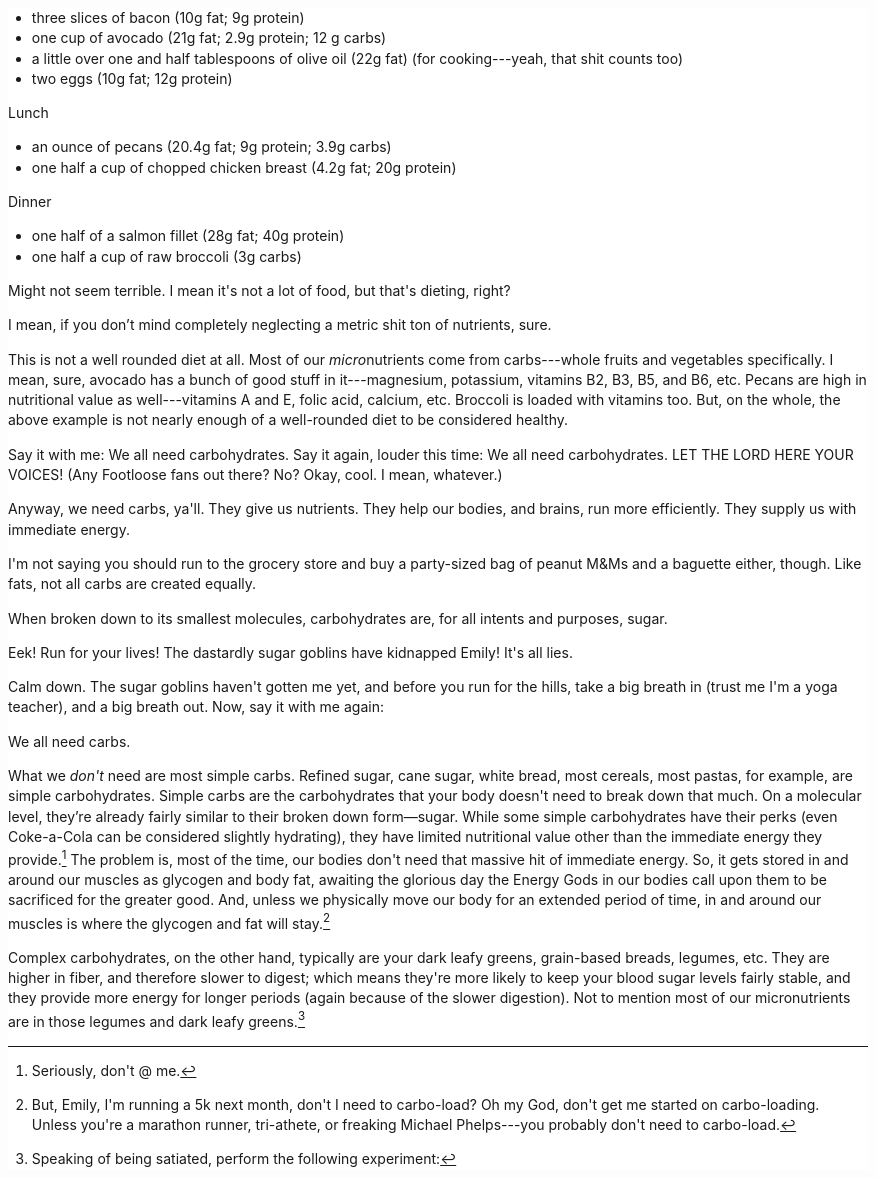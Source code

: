 -   three slices of bacon (10g fat; 9g protein)
-   one cup of avocado (21g fat; 2.9g protein; 12 g carbs)
-   a little over one and half tablespoons of olive oil (22g fat) (for cooking---yeah, that shit counts too)
-   two eggs (10g fat; 12g protein)

Lunch

-   an ounce of pecans (20.4g fat; 9g protein; 3.9g carbs)
-   one half a cup of chopped chicken breast (4.2g fat; 20g protein)

Dinner

-   one half of a salmon fillet (28g fat; 40g protein)
-   one half a cup of raw broccoli (3g carbs)

Might not seem terrible. I mean it's not a lot of food, but that's dieting, right?

I mean, if you don’t mind completely neglecting a metric shit ton of nutrients, sure. 

This is not a well rounded diet at all. Most of our *micro*nutrients come from carbs---whole fruits and vegetables specifically. I mean, sure, avocado has a bunch of good stuff in it---magnesium, potassium, vitamins B2, B3, B5, and B6, etc. Pecans are high in nutritional value as well---vitamins A and E, folic acid, calcium, etc. Broccoli is loaded with vitamins too. But, on the whole, the above example is not nearly enough of a well-rounded diet to be considered healthy. 

Say it with me: We all need carbohydrates. Say it again, louder this time: We all need carbohydrates. LET THE LORD HERE YOUR VOICES! (Any Footloose fans out there? No? Okay, cool. I mean, whatever.)

Anyway, we need carbs, ya'll. They give us nutrients. They help our bodies, and brains, run more efficiently. They supply us with immediate energy.

I'm not saying you should run to the grocery store and buy a party-sized bag of peanut M&Ms and a baguette either, though. Like fats, not all carbs are created equally.

When broken down to its smallest molecules, carbohydrates are, for all intents and purposes, sugar.

Eek! Run for your lives! The dastardly sugar goblins have kidnapped Emily! It's all lies.

Calm down. The sugar goblins haven't gotten me yet, and before you run for the hills, take a big breath in (trust me I'm a yoga teacher), and a big breath out. Now, say it with me again:

We all need carbs.

What we *don't* need are most simple carbs. Refined sugar, cane sugar, white bread, most cereals, most pastas, for example, are simple carbohydrates. Simple carbs are the carbohydrates that your body doesn't need to break down that much. On a molecular level, they’re already fairly similar to their broken down form—sugar. While some simple carbohydrates have their perks (even Coke-a-Cola can be considered slightly hydrating), they have limited nutritional value other than the immediate energy they provide.[^24] The problem is, most of the time, our bodies don't need that massive hit of immediate energy. So, it gets stored in and around our muscles as glycogen and body fat, awaiting the glorious day the Energy Gods in our bodies call upon them to be sacrificed for the greater good. And, unless we physically move our body for an extended period of time, in and around our muscles is where the glycogen and fat will stay.[^25]

Complex carbohydrates, on the other hand, typically are your dark leafy greens, grain-based breads, legumes, etc. They are higher in fiber, and therefore slower to digest; which means they're more likely to keep your blood sugar levels fairly stable, and they provide more energy for longer periods (again because of the slower digestion). Not to mention most of our micronutrients are in those legumes and dark leafy greens.[^26]


[^1]:	I just fell down a pretty epic rabbit hole on the history of dieting. Guess what! Dieting got big when some (male) Presbyterian minister in the 1800s decided people (read as: women) should eat plain foods to maintain good health and "morality". Homeboy literally believed spices and sugar led to sexual excess and civil disorder. So, expect me to write an article on that in the near future.
[^2]:	Notice how I didn't include veganism, vegetarianism, pescatarianism, etc? Don't @ me, bro.
[^3]:	Lee, Ryan W Y, Michael J Corley, Alina Pang, Gaye Arakaki, Lisa Abbott, Michael Nishimoto, Rob Miyamoto, et al. Modified Ketogenic Gluten-Free Diet with MCT Improves Behavior in Children with Autism Spectrum Disorder. Physiology & behavior. U.S. National Library of Medicine, May 1, 2018. \[\[https://www.ncbi.nlm.nih.gov/pmc/articles/PMC5863039/.]{.underline}](https://www.ncbi.nlm.nih.gov/pmc/articles/PMC5863039/)
[^4]:	I mean Keith Raneire supposedly cured Tourette's Syndrome, but we all didn't join his sex cult.
[^5]:	Unfortunately, most of them only focus on macro, rather than well-rounded nutrient intake---hence the being unhealthy.
[^6]:	Some sources may argue that there are other macronutrients. The National Academy of Sports Medicine (or NASM) argues that alcohol is a macronutrient. While others argue that Water and Fiber should be included in the list as separate items. For the sake of simplicity, this article will focus on the three macros that every one can agree on.
[^7]:	"Dietary Fats." www.heart.org. Accessed October 21, 2020. https://www.heart.org/en/healthy-living/healthy-eating/eat-smart/fats/dietary-fats.
[^8]:	Sure, some artificial sugars are okay. Monk Fruit extract, for example. But when you start looking at Xylitol, Aspartame, etc., shit gets real, fast.
[^9]:	"Dietary Fats." \[\[www.heart.org.]{.underline}](http://www.heart.org./) Accessed October 21, 2020. \[\[https://www.heart.org/en/healthy-living/healthy-eating/eat-smart/fats/dietary-fats.]{.underline}](https://www.heart.org/en/healthy-living/healthy-eating/eat-smart/fats/dietary-fats.)
[^10]:	"Trans Fats." \[\[www.heart.org.]{.underline}](http://www.heart.org./) Accessed October 21, 2020. \[\[https://www.heart.org/en/healthy-living/healthy-eating/eat-smart/fats/trans-fat.]{.underline}](https://www.heart.org/en/healthy-living/healthy-eating/eat-smart/fats/trans-fat.)
[^11]:	So really, your grandma probably did use trans fat in her cooking. At least we did in the south. Boy howdy, did we love our Cisco.
[^12]:	"Trans Fats." \[\[www.heart.org.]{.underline}](http://www.heart.org./) Accessed October 21, 2020. \[\[https://www.heart.org/en/healthy-living/healthy-eating/eat-smart/fats/trans-fat.]{.underline}](https://www.heart.org/en/healthy-living/healthy-eating/eat-smart/fats/trans-fat.)
[^13]:	This was actually extremely important during World War II when specific foods were rationed (butter). Margarine was formed through the creation of trans fat. "Trans Fat." *Encyclopedia Britannica*. Encyclopedia Britannica, inc. Accessed October 21, 2020. \[\[https://www.britannica.com/science/trans-fat.]{.underline}](https://www.britannica.com/science/trans-fat.)
[^14]:	The Food and Drug Administration gave food-makers three years to phase out artificial trans fat in 2015. In 2018, food-makers were given one more year to remove the compound.
[^15]:	"Learn the Facts about Fats." Mayo Clinic. Mayo Foundation for Medical Education and Research, February 1, 2019. \[\[https://www.mayoclinic.org/healthy-lifestyle/nutrition-and-healthy-eating/in-depth/fat/art-20045550.]{.underline}](https://www.mayoclinic.org/healthy-lifestyle/nutrition-and-healthy-eating/in-depth/fat/art-20045550.)
[^16]:	I'm just kidding. I don't actually know if Cheetos have trans fat in them. But I am sure Big Snack is a villain in a children's movie. Has to be. If it's not I'll happily write that after school special. PBS: Hollar at cha girl.
[^17]:	"Saturated Fat." \[\[www.heart.org.]{.underline}](http://www.heart.org./) Accessed October 21, 2020. \[\[https://www.heart.org/en/healthy-living/healthy-eating/eat-smart/fats/saturated-fats.]{.underline}](https://www.heart.org/en/healthy-living/healthy-eating/eat-smart/fats/saturated-fats.)
[^18]:	Astrup, A., et al., T*he role of reducing intakes of saturated fat in the prevention of cardiovascular disease: where does the evidence stand in 2010?* Am J Clin Nutr, 2011. 93(4): p. 684-8.
[^19]:	Publishing, Harvard Health. "The Truth about Fats: the Good, the Bad, and the in-Between." Harvard Health. Accessed October 21, 2020. \[\[https://www.health.harvard.edu/staying-healthy/the-truth-about-fats-bad-and-good.]{.underline}](https://www.health.harvard.edu/staying-healthy/the-truth-about-fats-bad-and-good.)
[^20]:	Lopez-Jimenez, Francisco. "Are Omega-6 Fatty Acids Linked to Heart Disease?" Mayo Clinic. Mayo Foundation for Medical Education and Research, October 19, 2019. \[\[https://www.mayoclinic.org/diseases-conditions/heart-disease/expert-answers/omega-6/faq-20058172.]{.underline}](https://www.mayoclinic.org/diseases-conditions/heart-disease/expert-answers/omega-6/faq-20058172.)
[^21]:	Ibid.
[^22]:	I said don't @ me.
[^23]:	This is very close to what I ate when I was on keto. And, don’t worry, we'll discuss whatever the fuck "good carbs" are in a bit. 
[^24]:	Seriously, don't @ me.
[^25]:	But, Emily, I'm running a 5k next month, don't I need to carbo-load? Oh my God, don't get me started on carbo-loading. Unless you're a marathon runner, tri-athete, or freaking Michael Phelps---you probably don't need to carbo-load.
[^26]:	Speaking of being satiated, perform the following experiment: 
[^27]:	Royal Society of New Zealand. "How The Body Metabolizes Sugar." SugarScience.UCSF.edu, November 16, 2016. \[\[https://sugarscience.ucsf.edu/sugar-metabolism.html.]{.underline}](https://sugarscience.ucsf.edu/sugar-metabolism.html.)
[^28]:	Ibid.
[^29]:	Legally, I can't say that for certain. I don't know your life. My dog, Katy, loves to poop, though. I'm taking my lead from her.
[^30]:	Pendick, Daniel. "How Much Protein Do You Need Every Day?," June 25, 2019. \[\[https://www.health.harvard.edu/blog/how-much-protein-do-you-need-every-day-201506188096.]{.underline}](https://www.health.harvard.edu/blog/how-much-protein-do-you-need-every-day-201506188096.)
[^31]:	TM
[^32]:	McCall, Pete. "Things to Know About How the Body Uses Protein to Repair Muscle Tissue," March 5, 2018. \[\[https://www.acefitness.org/education-and-resources/professional/expert-articles/6960/9-things-to-know-about-how-the-body-uses-protein-to-repair-muscle-tissue/]{.underline}](https://www.acefitness.org/education-and-resources/professional/expert-articles/6960/9-things-to-know-about-how-the-body-uses-protein-to-repair-muscle-tissue/) .
[^33]:	Ibid.
[^34]:	Ibid.
[^35]:	God, I love Snickers.
[^36]:	@ me, bro.